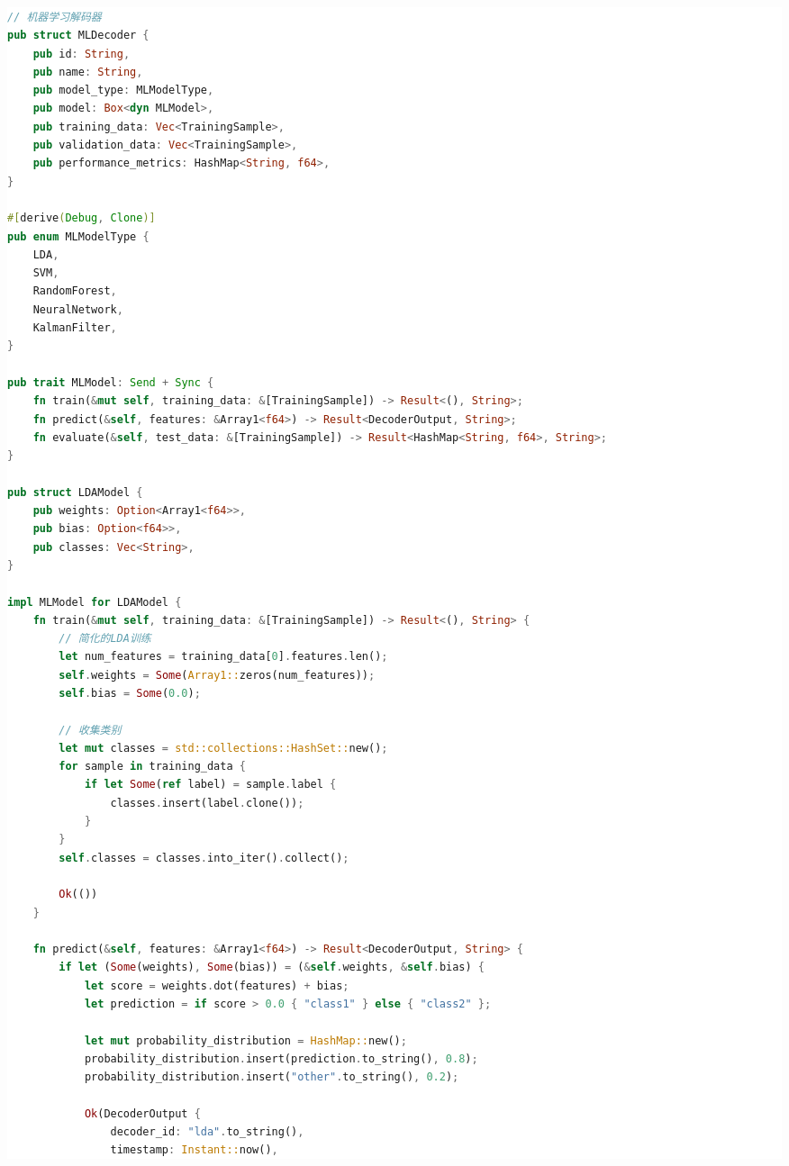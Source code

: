 ```rust
// 机器学习解码器
pub struct MLDecoder {
    pub id: String,
    pub name: String,
    pub model_type: MLModelType,
    pub model: Box<dyn MLModel>,
    pub training_data: Vec<TrainingSample>,
    pub validation_data: Vec<TrainingSample>,
    pub performance_metrics: HashMap<String, f64>,
}

#[derive(Debug, Clone)]
pub enum MLModelType {
    LDA,
    SVM,
    RandomForest,
    NeuralNetwork,
    KalmanFilter,
}

pub trait MLModel: Send + Sync {
    fn train(&mut self, training_data: &[TrainingSample]) -> Result<(), String>;
    fn predict(&self, features: &Array1<f64>) -> Result<DecoderOutput, String>;
    fn evaluate(&self, test_data: &[TrainingSample]) -> Result<HashMap<String, f64>, String>;
}

pub struct LDAModel {
    pub weights: Option<Array1<f64>>,
    pub bias: Option<f64>>,
    pub classes: Vec<String>,
}

impl MLModel for LDAModel {
    fn train(&mut self, training_data: &[TrainingSample]) -> Result<(), String> {
        // 简化的LDA训练
        let num_features = training_data[0].features.len();
        self.weights = Some(Array1::zeros(num_features));
        self.bias = Some(0.0);
        
        // 收集类别
        let mut classes = std::collections::HashSet::new();
        for sample in training_data {
            if let Some(ref label) = sample.label {
                classes.insert(label.clone());
            }
        }
        self.classes = classes.into_iter().collect();
        
        Ok(())
    }
    
    fn predict(&self, features: &Array1<f64>) -> Result<DecoderOutput, String> {
        if let (Some(weights), Some(bias)) = (&self.weights, &self.bias) {
            let score = weights.dot(features) + bias;
            let prediction = if score > 0.0 { "class1" } else { "class2" };
            
            let mut probability_distribution = HashMap::new();
            probability_distribution.insert(prediction.to_string(), 0.8);
            probability_distribution.insert("other".to_string(), 0.2);
            
            Ok(DecoderOutput {
                decoder_id: "lda".to_string(),
                timestamp: Instant::now(),
```